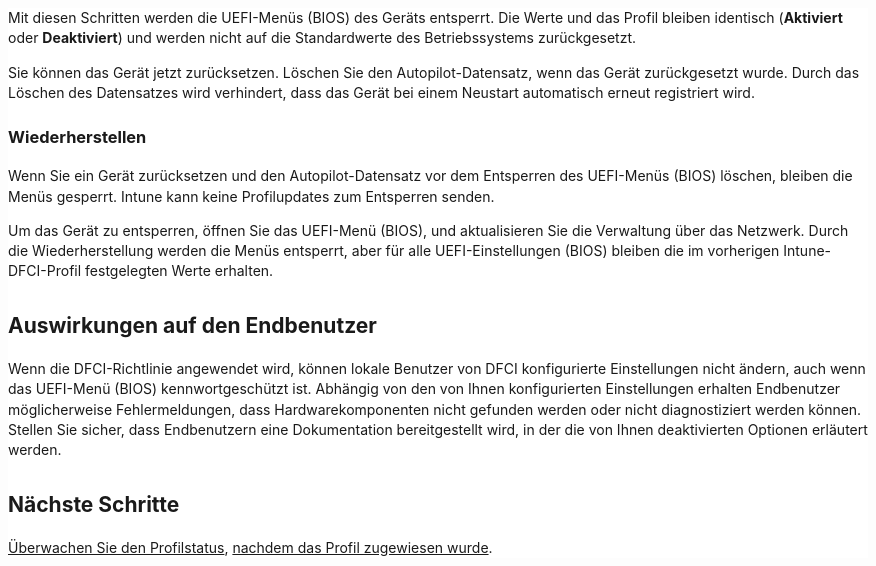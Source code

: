 Mit diesen Schritten werden die UEFI-Menüs (BIOS) des Geräts entsperrt. Die Werte und das Profil bleiben identisch (**Aktiviert** oder **Deaktiviert**) und werden nicht auf die Standardwerte des Betriebssystems zurückgesetzt.

Sie können das Gerät jetzt zurücksetzen. Löschen Sie den Autopilot-Datensatz, wenn das Gerät zurückgesetzt wurde. Durch das Löschen des Datensatzes wird verhindert, dass das Gerät bei einem Neustart automatisch erneut registriert wird.

### <a name="recover"></a>Wiederherstellen

Wenn Sie ein Gerät zurücksetzen und den Autopilot-Datensatz vor dem Entsperren des UEFI-Menüs (BIOS) löschen, bleiben die Menüs gesperrt. Intune kann keine Profilupdates zum Entsperren senden.

Um das Gerät zu entsperren, öffnen Sie das UEFI-Menü (BIOS), und aktualisieren Sie die Verwaltung über das Netzwerk. Durch die Wiederherstellung werden die Menüs entsperrt, aber für alle UEFI-Einstellungen (BIOS) bleiben die im vorherigen Intune-DFCI-Profil festgelegten Werte erhalten.

## <a name="end-user-impact"></a>Auswirkungen auf den Endbenutzer

Wenn die DFCI-Richtlinie angewendet wird, können lokale Benutzer von DFCI konfigurierte Einstellungen nicht ändern, auch wenn das UEFI-Menü (BIOS) kennwortgeschützt ist. Abhängig von den von Ihnen konfigurierten Einstellungen erhalten Endbenutzer möglicherweise Fehlermeldungen, dass Hardwarekomponenten nicht gefunden werden oder nicht diagnostiziert werden können. Stellen Sie sicher, dass Endbenutzern eine Dokumentation bereitgestellt wird, in der die von Ihnen deaktivierten Optionen erläutert werden.  

## <a name="next-steps"></a>Nächste Schritte

[Überwachen Sie den Profilstatus](device-profile-monitor.md), [nachdem das Profil zugewiesen wurde](device-profile-assign.md).